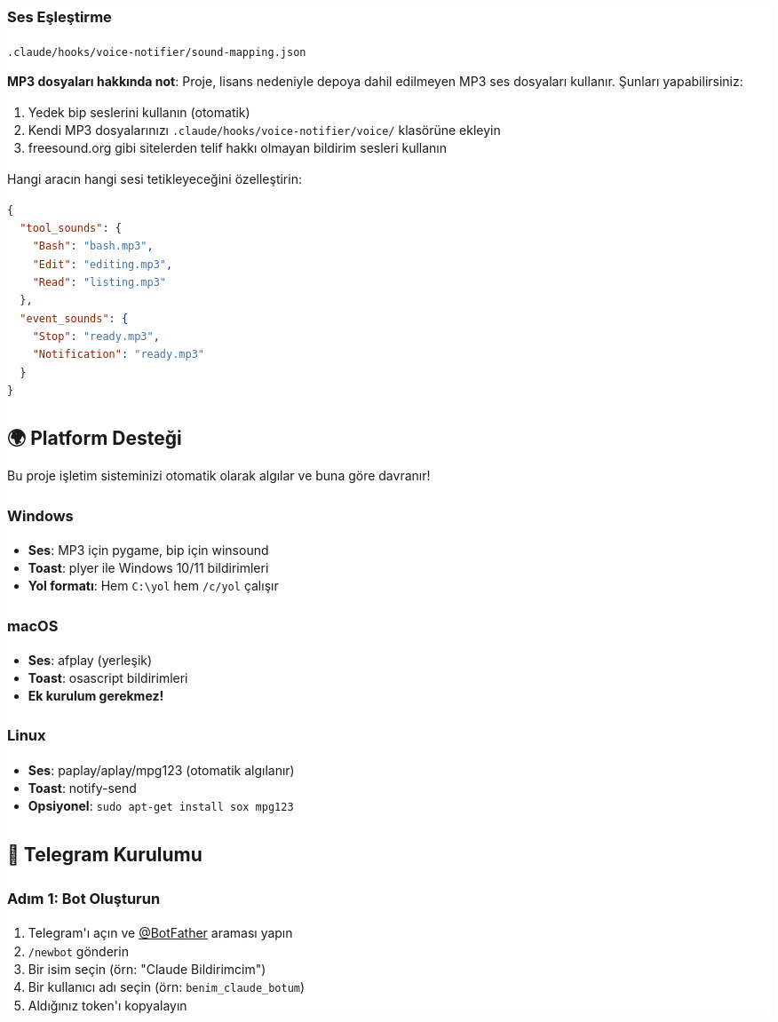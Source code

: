 ### Ses Eşleştirme
`.claude/hooks/voice-notifier/sound-mapping.json`

**MP3 dosyaları hakkında not**: Proje, lisans nedeniyle depoya dahil edilmeyen MP3 ses dosyaları kullanır. Şunları yapabilirsiniz:
1. Yedek bip seslerini kullanın (otomatik)
2. Kendi MP3 dosyalarınızı `.claude/hooks/voice-notifier/voice/` klasörüne ekleyin
3. freesound.org gibi sitelerden telif hakkı olmayan bildirim sesleri kullanın

Hangi aracın hangi sesi tetikleyeceğini özelleştirin:
```json
{
  "tool_sounds": {
    "Bash": "bash.mp3",
    "Edit": "editing.mp3",
    "Read": "listing.mp3"
  },
  "event_sounds": {
    "Stop": "ready.mp3",
    "Notification": "ready.mp3"
  }
}
```

## 🌍 Platform Desteği

Bu proje işletim sisteminizi otomatik olarak algılar ve buna göre davranır!

### Windows
- **Ses**: MP3 için pygame, bip için winsound
- **Toast**: plyer ile Windows 10/11 bildirimleri
- **Yol formatı**: Hem `C:\yol` hem `/c/yol` çalışır

### macOS
- **Ses**: afplay (yerleşik)
- **Toast**: osascript bildirimleri
- **Ek kurulum gerekmez!**

### Linux
- **Ses**: paplay/aplay/mpg123 (otomatik algılanır)
- **Toast**: notify-send
- **Opsiyonel**: `sudo apt-get install sox mpg123`

## 📱 Telegram Kurulumu

### Adım 1: Bot Oluşturun

1. Telegram'ı açın ve [@BotFather](https://t.me/botfather) araması yapın
2. `/newbot` gönderin
3. Bir isim seçin (örn: "Claude Bildirimcim")
4. Bir kullanıcı adı seçin (örn: `benim_claude_botum`)
5. Aldığınız token'ı kopyalayın
